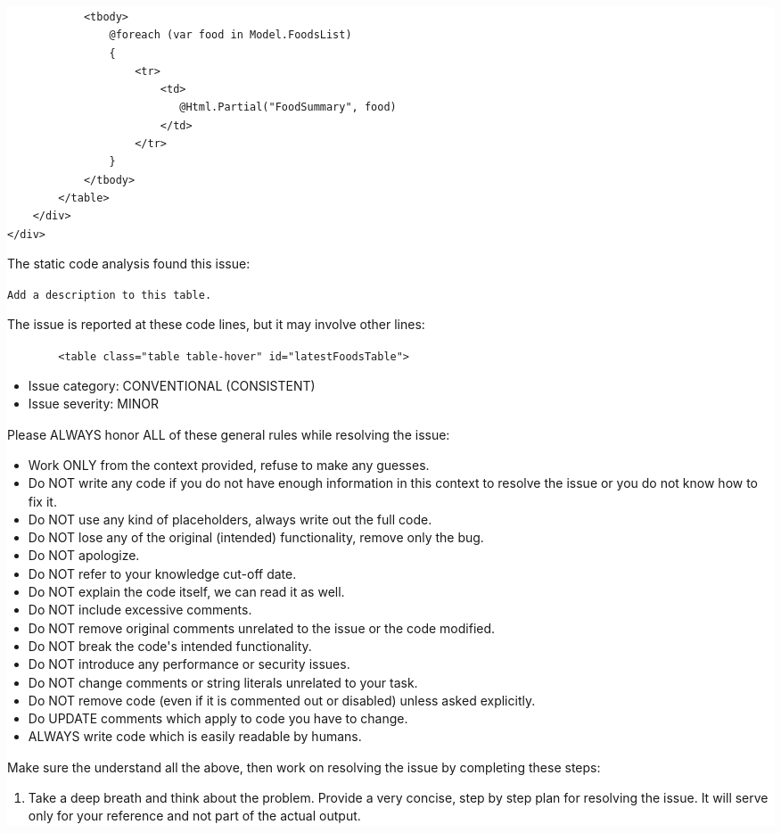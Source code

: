 ```cshtml
            <tbody>
                @foreach (var food in Model.FoodsList)
                {
                    <tr>
                        <td>
                           @Html.Partial("FoodSummary", food) 
                        </td>
                    </tr>
                }
            </tbody>
        </table>
    </div>
</div>

```

The static code analysis found this issue:
```
Add a description to this table.
```

The issue is reported at these code lines, but it may involve other lines:
```cshtml
        <table class="table table-hover" id="latestFoodsTable">
```

- Issue category: CONVENTIONAL (CONSISTENT)
- Issue severity: MINOR


Please ALWAYS honor ALL of these general rules while resolving the issue:
- Work ONLY from the context provided, refuse to make any guesses.
- Do NOT write any code if you do not have enough information in this context
  to resolve the issue or you do not know how to fix it.
- Do NOT use any kind of placeholders, always write out the full code.
- Do NOT lose any of the original (intended) functionality, remove only the bug. 
- Do NOT apologize.
- Do NOT refer to your knowledge cut-off date.
- Do NOT explain the code itself, we can read it as well.
- Do NOT include excessive comments.
- Do NOT remove original comments unrelated to the issue or the code modified.
- Do NOT break the code's intended functionality.
- Do NOT introduce any performance or security issues.
- Do NOT change comments or string literals unrelated to your task.
- Do NOT remove code (even if it is commented out or disabled) unless asked explicitly.
- Do UPDATE comments which apply to code you have to change.
- ALWAYS write code which is easily readable by humans.


Make sure the understand all the above, then work on resolving the issue by completing these steps:

1. Take a deep breath and think about the problem. Provide a very concise,
   step by step plan for resolving the issue. It will serve only for your 
   reference and not part of the actual output.
